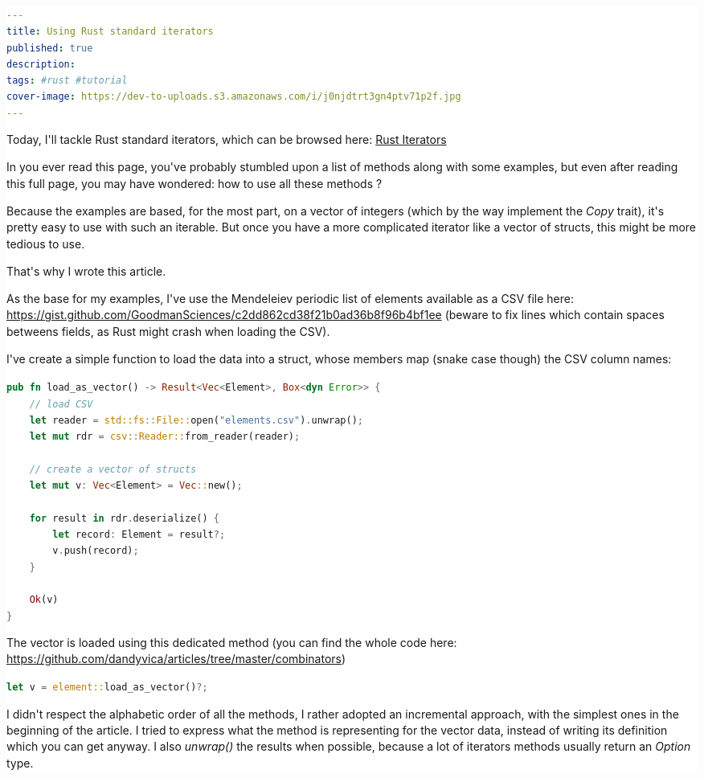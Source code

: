 ```yaml
---
title: Using Rust standard iterators
published: true
description: 
tags: #rust #tutorial
cover-image: https://dev-to-uploads.s3.amazonaws.com/i/j0njdtrt3gn4ptv71p2f.jpg
---
```


Today, I'll tackle Rust standard iterators, which can be browsed here: [Rust Iterators](https://doc.rust-lang.org/std/iter/trait.Iterator.html) 

In you ever read this page, you've probably stumbled upon a list of methods along with some examples, but even after reading this full page, you may have wondered: how to use all these methods ?

Because the examples are based, for the most part, on a vector of integers (which by the way implement the _Copy_ trait), it's pretty easy to use with such an iterable. But once you have a more complicated iterator like a vector of structs, this might be more tedious to use.

That's why I wrote this article.

As the base for my examples, I've use the Mendeleiev periodic list of elements available as a CSV file here: https://gist.github.com/GoodmanSciences/c2dd862cd38f21b0ad36b8f96b4bf1ee (beware to fix lines which contain spaces betweens fields, as Rust might crash when loading the CSV).

I've create a simple function to load the data into a struct, whose members map (snake case though) the CSV column names:

```rust
pub fn load_as_vector() -> Result<Vec<Element>, Box<dyn Error>> {
    // load CSV
    let reader = std::fs::File::open("elements.csv").unwrap();
    let mut rdr = csv::Reader::from_reader(reader);

    // create a vector of structs
    let mut v: Vec<Element> = Vec::new();

    for result in rdr.deserialize() {
        let record: Element = result?;
        v.push(record);
    }

    Ok(v)
}
```

The vector is loaded using this dedicated method (you can find the whole code here: https://github.com/dandyvica/articles/tree/master/combinators)
```rust
let v = element::load_as_vector()?;
```

I didn't respect the alphabetic order of all the methods, I rather adopted an incremental approach, with the simplest ones in the beginning of the article. I tried to express what the method is representing for the vector data, instead of writing its definition which you can get anyway. I also _unwrap()_ the results when possible, because a lot of iterators methods usually return an *Option<T>* type. 
